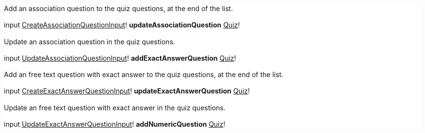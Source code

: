 
Add an association question to the quiz questions, at the end of the list.

</td>
</tr>
<tr>
<td colspan="2" align="right" valign="top">input</td>
<td valign="top"><a href="#createassociationquestioninput">CreateAssociationQuestionInput</a>!</td>
<td></td>
</tr>
<tr>
<td colspan="2" valign="top"><strong>updateAssociationQuestion</strong></td>
<td valign="top"><a href="#quiz">Quiz</a>!</td>
<td>


Update an association question in the quiz questions.

</td>
</tr>
<tr>
<td colspan="2" align="right" valign="top">input</td>
<td valign="top"><a href="#updateassociationquestioninput">UpdateAssociationQuestionInput</a>!</td>
<td></td>
</tr>
<tr>
<td colspan="2" valign="top"><strong>addExactAnswerQuestion</strong></td>
<td valign="top"><a href="#quiz">Quiz</a>!</td>
<td>


Add an free text question with exact answer to the quiz questions, at the end of the list.

</td>
</tr>
<tr>
<td colspan="2" align="right" valign="top">input</td>
<td valign="top"><a href="#createexactanswerquestioninput">CreateExactAnswerQuestionInput</a>!</td>
<td></td>
</tr>
<tr>
<td colspan="2" valign="top"><strong>updateExactAnswerQuestion</strong></td>
<td valign="top"><a href="#quiz">Quiz</a>!</td>
<td>


Update an free text question with exact answer in the quiz questions.

</td>
</tr>
<tr>
<td colspan="2" align="right" valign="top">input</td>
<td valign="top"><a href="#updateexactanswerquestioninput">UpdateExactAnswerQuestionInput</a>!</td>
<td></td>
</tr>
<tr>
<td colspan="2" valign="top"><strong>addNumericQuestion</strong></td>
<td valign="top"><a href="#quiz">Quiz</a>!</td>
<td>
